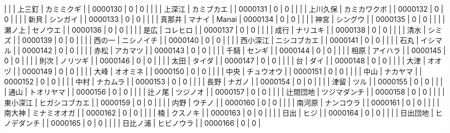 |  |  | 上三釘 | カミミクギ |  | 0000130 | 0 | 0 |
|  |  | 上深江 | カミブカエ |  | 0000131 | 0 | 0 |
|  |  | 上川久保 | カミカワクボ |  | 0000132 | 0 | 0 |
|  |  | 新貝 | シンガイ |  | 0000133 | 0 | 0 |
|  |  | 真那井 | マナイ | Manai | 0000134 | 0 | 0 |
|  |  | 神宮 | シングウ |  | 0000135 | 0 | 0 |
|  |  | 瀬ノ上 | セノウエ |  | 0000136 | 0 | 0 |
|  |  | 是広 | コレヒロ |  | 0000137 | 0 | 0 |
|  |  | 成行 | ナリユキ |  | 0000138 | 0 | 0 |
|  |  | 清水 | シミズ |  | 0000139 | 0 | 0 |
|  |  | 西の一 | ニシノイチ |  | 0000140 | 0 | 0 |
|  |  | 西小深江 | ニシコブカエ |  | 0000141 | 0 | 0 |
|  |  | 石丸 | イシマル |  | 0000142 | 0 | 0 |
|  |  | 赤松 | アカマツ |  | 0000143 | 0 | 0 |
|  |  | 千騎 | センギ |  | 0000144 | 0 | 0 |
|  |  | 相原 | アイハラ |  | 0000145 | 0 | 0 |
|  |  | 則次 | ノリツギ |  | 0000146 | 0 | 0 |
|  |  | 太田 | タイダ |  | 0000147 | 0 | 0 |
|  |  | 台 | ダイ |  | 0000148 | 0 | 0 |
|  |  | 大津 | オオヅ |  | 0000149 | 0 | 0 |
|  |  | 大峰 | オオミネ |  | 0000150 | 0 | 0 |
|  |  | 中央 | チュウオウ |  | 0000151 | 0 | 0 |
|  |  | 中山 | ナカヤマ |  | 0000152 | 0 | 0 |
|  |  | 中村 | ナカムラ |  | 0000153 | 0 | 0 |
|  |  | 長野 | ナガノ |  | 0000154 | 0 | 0 |
|  |  | 津留 | ツル |  | 0000155 | 0 | 0 |
|  |  | 通山 | トオリヤマ |  | 0000156 | 0 | 0 |
|  |  | 辻ノ尾 | ツジノオ |  | 0000157 | 0 | 0 |
|  |  | 辻間団地 | ツジマダンチ |  | 0000158 | 0 | 0 |
|  |  | 東小深江 | ヒガシコブカエ |  | 0000159 | 0 | 0 |
|  |  | 内野 | ウチノ |  | 0000160 | 0 | 0 |
|  |  | 南河原 | ナンコウラ |  | 0000161 | 0 | 0 |
|  |  | 南大神 | ミナミオオガ |  | 0000162 | 0 | 0 |
|  |  | 楠 | クスノキ |  | 0000163 | 0 | 0 |
|  |  | 日出 | ヒジ |  | 0000164 | 0 | 0 |
|  |  | 日出団地 | ヒノデダンチ |  | 0000165 | 0 | 0 |
|  |  | 日比ノ浦 | ヒビノウラ |  | 0000166 | 0 | 0 |